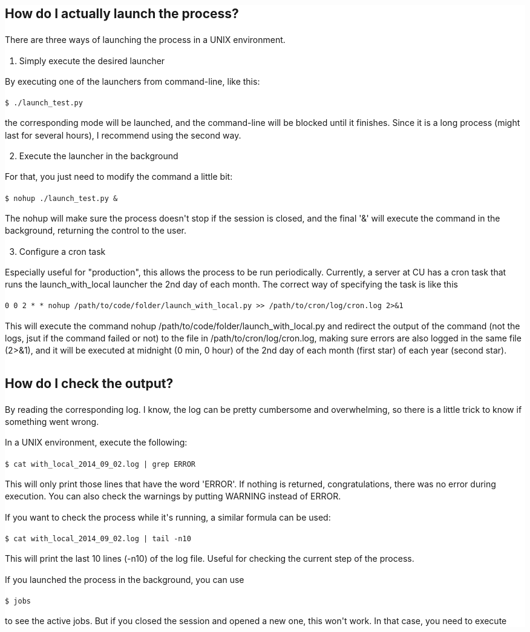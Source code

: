 ## How do I actually launch the process?

There are three ways of launching the process in a UNIX environment.

1. Simply execute the desired launcher

By executing one of the launchers from command-line, like this:

    $ ./launch_test.py

the corresponding mode will be launched, and the command-line will be blocked until it finishes. Since it is a long process (might last for several hours), I recommend using the second way.

2. Execute the launcher in the background

For that, you just need to modify the command a little bit:

    $ nohup ./launch_test.py &

The nohup will make sure the process doesn't stop if the session is closed, and the final '&' will execute the command in the background, returning the control to the user.

3. Configure a cron task

Especially useful for "production", this allows the process to be run periodically. Currently, a server at CU has a cron task that runs the launch_with_local launcher the 2nd day of each month. The correct way of specifying the task is like this

    0 0 2 * * nohup /path/to/code/folder/launch_with_local.py >> /path/to/cron/log/cron.log 2>&1

This will execute the command nohup /path/to/code/folder/launch_with_local.py and redirect the output of the command (not the logs, jsut if the command failed or not) to the file in /path/to/cron/log/cron.log, making sure errors are also logged in the same file (2>&1), and it will be executed at midnight (0 min, 0 hour) of the 2nd day of each month (first star) of each year (second star).

## How do I check the output?

By reading the corresponding log. I know, the log can be pretty cumbersome and overwhelming, so there is a little trick to know if something went wrong.

In a UNIX environment, execute the following:

    $ cat with_local_2014_09_02.log | grep ERROR

This will only print those lines that have the word 'ERROR'. If nothing is returned, congratulations, there was no error during execution. You can also check the warnings by putting WARNING instead of ERROR.

If you want to check the process while it's running, a similar formula can be used:

    $ cat with_local_2014_09_02.log | tail -n10

This will print the last 10 lines (-n10) of the log file. Useful for checking the current step of the process.

If you launched the process in the background, you can use

    $ jobs

to see the active jobs. But if you closed the session and opened a new one, this won't work. In that case, you need to execute
